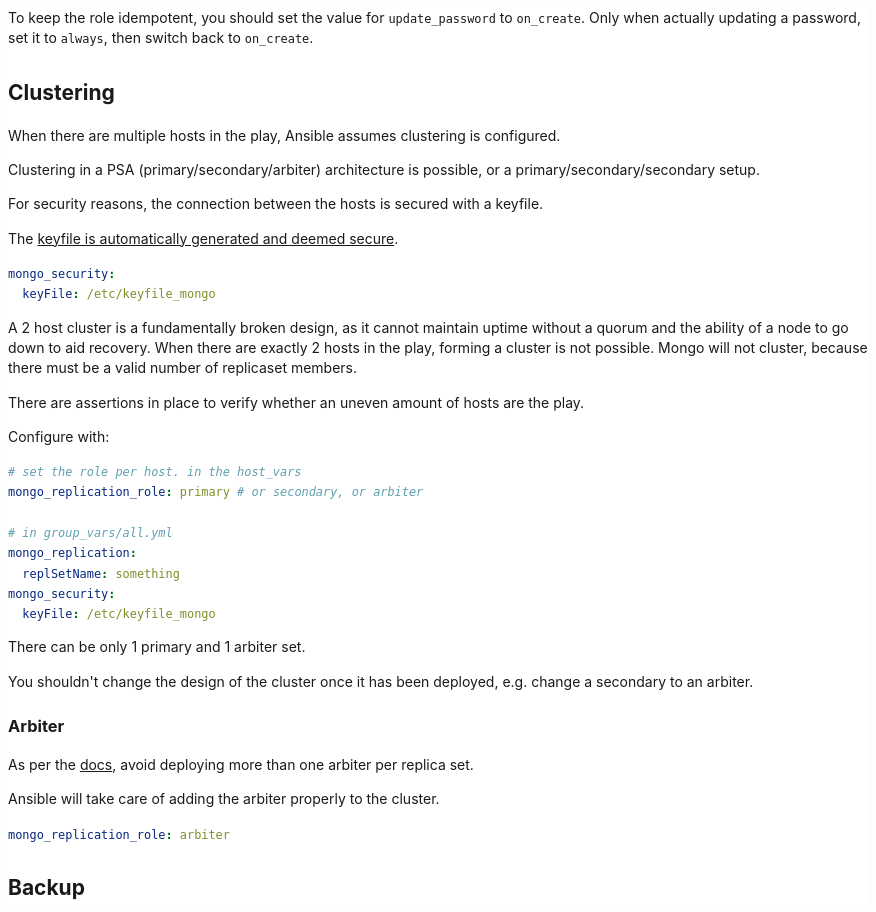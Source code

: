 To keep the role idempotent, you should set the value for `update_password` to `on_create`. Only when actually updating a password, set it to `always`, then switch back to `on_create`.


## Clustering

When there are multiple hosts in the play, Ansible assumes clustering is configured.

Clustering in a PSA (primary/secondary/arbiter) architecture is possible, or a primary/secondary/secondary setup.

For security reasons, the connection between the hosts is secured with a keyfile.

The [keyfile is automatically generated and deemed secure](https://docs.mongodb.com/manual/tutorial/enforce-keyfile-access-control-in-existing-replica-set/).

```yaml
mongo_security:
  keyFile: /etc/keyfile_mongo
```

A 2 host cluster is a fundamentally broken design, as it cannot maintain uptime without a quorum and the ability of a node to go down to aid recovery.
When there are exactly 2 hosts in the play, forming a cluster is not possible.
Mongo will not cluster, because there must be a valid number of replicaset members.

There are assertions in place to verify whether an uneven amount of hosts are the play.

Configure with:
```yaml
# set the role per host. in the host_vars
mongo_replication_role: primary # or secondary, or arbiter

# in group_vars/all.yml
mongo_replication:
  replSetName: something
mongo_security:
  keyFile: /etc/keyfile_mongo
```

There can be only 1 primary and 1 arbiter set.

You shouldn't change the design of the cluster once it has been deployed, e.g. change a secondary to an arbiter.

### Arbiter

As per the [docs](https://docs.mongodb.com/manual/tutorial/add-replica-set-arbiter/#add-an-arbiter), avoid deploying more than one arbiter per replica set.

Ansible will take care of adding the arbiter properly to the cluster.

```yaml
mongo_replication_role: arbiter
```

## Backup
